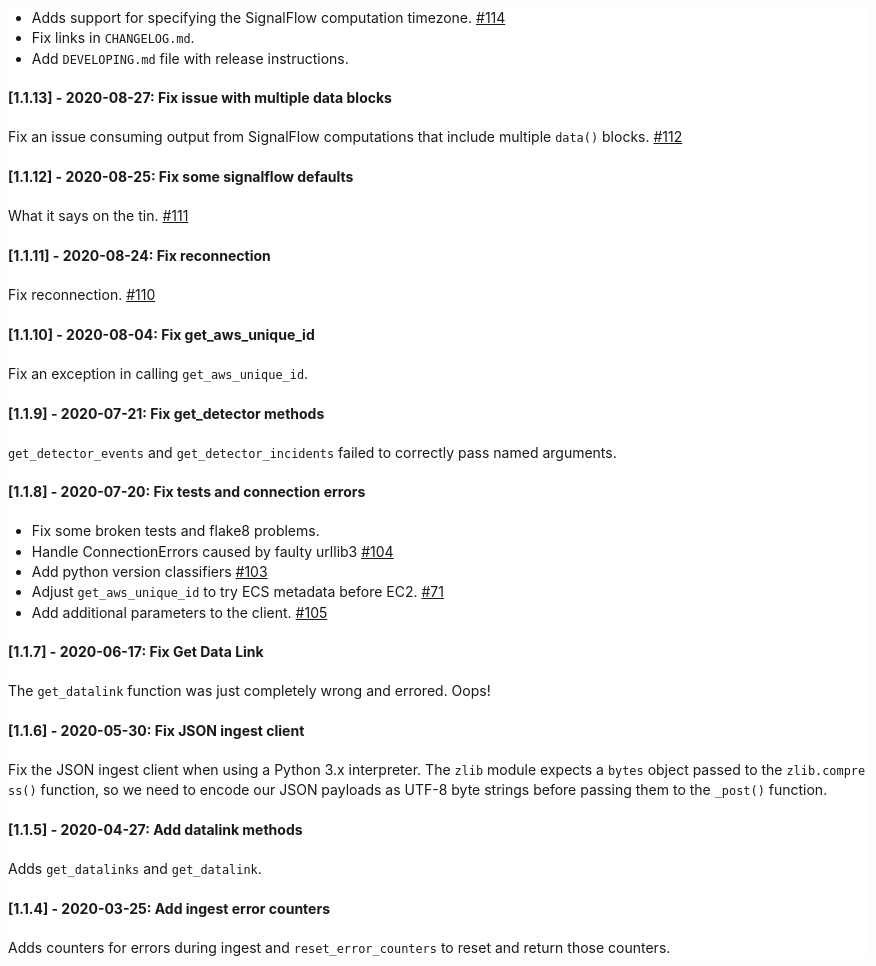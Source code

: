 * Adds support for specifying the SignalFlow computation timezone. [#114](https://github.com/signalfx/signalfx-python/pull/114)
* Fix links in `CHANGELOG.md`.
* Add `DEVELOPING.md` file with release instructions.

#### [1.1.13] - 2020-08-27: Fix issue with multiple data blocks

Fix an issue consuming output from SignalFlow computations that include
multiple `data()` blocks. [#112](https://github.com/signalfx/signalfx-python/pull/112)

#### [1.1.12] - 2020-08-25: Fix some signalflow defaults

What it says on the tin. [#111](https://github.com/signalfx/signalfx-python/pull/111)

#### [1.1.11] - 2020-08-24: Fix reconnection

Fix reconnection. [#110](https://github.com/signalfx/signalfx-python/pull/110)

#### [1.1.10] - 2020-08-04: Fix get_aws_unique_id

Fix an exception in calling `get_aws_unique_id`.

#### [1.1.9] - 2020-07-21: Fix get_detector methods

`get_detector_events` and `get_detector_incidents` failed to correctly pass named arguments.

#### [1.1.8] - 2020-07-20: Fix tests and connection errors

* Fix some broken tests and flake8 problems.
* Handle ConnectionErrors caused by faulty urllib3 [#104](https://github.com/signalfx/signalfx-python/pull/104)
* Add python version classifiers [#103](https://github.com/signalfx/signalfx-python/pull/103)
* Adjust `get_aws_unique_id` to try ECS metadata before EC2. [#71](https://github.com/signalfx/signalfx-python/pull/71)
* Add additional parameters to the client. [#105](https://github.com/signalfx/signalfx-python/pull/105)

#### [1.1.7] - 2020-06-17: Fix Get Data Link

The `get_datalink` function was just completely wrong and errored. Oops!

#### [1.1.6] - 2020-05-30: Fix JSON ingest client

Fix the JSON ingest client when using a Python 3.x interpreter. The `zlib`
module expects a `bytes` object passed to the `zlib.compress()` function, so we
need to encode our JSON payloads as UTF-8 byte strings before passing them to
the `_post()` function.

#### [1.1.5] - 2020-04-27: Add datalink methods

Adds `get_datalinks` and `get_datalink`.

#### [1.1.4] - 2020-03-25: Add ingest error counters

Adds counters for errors during ingest and `reset_error_counters` to reset and
return those counters.
